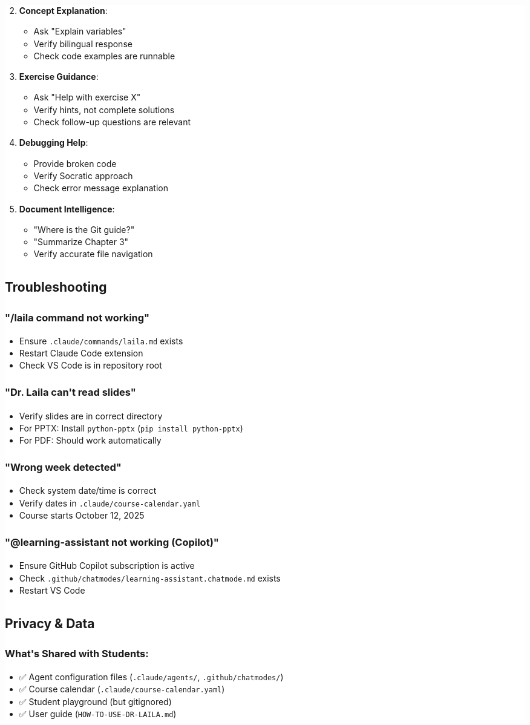 2. **Concept Explanation**:
   - Ask "Explain variables"
   - Verify bilingual response
   - Check code examples are runnable

3. **Exercise Guidance**:
   - Ask "Help with exercise X"
   - Verify hints, not complete solutions
   - Check follow-up questions are relevant

4. **Debugging Help**:
   - Provide broken code
   - Verify Socratic approach
   - Check error message explanation

5. **Document Intelligence**:
   - "Where is the Git guide?"
   - "Summarize Chapter 3"
   - Verify accurate file navigation

## Troubleshooting

### "/laila command not working"
- Ensure `.claude/commands/laila.md` exists
- Restart Claude Code extension
- Check VS Code is in repository root

### "Dr. Laila can't read slides"
- Verify slides are in correct directory
- For PPTX: Install `python-pptx` (`pip install python-pptx`)
- For PDF: Should work automatically

### "Wrong week detected"
- Check system date/time is correct
- Verify dates in `.claude/course-calendar.yaml`
- Course starts October 12, 2025

### "@learning-assistant not working (Copilot)"
- Ensure GitHub Copilot subscription is active
- Check `.github/chatmodes/learning-assistant.chatmode.md` exists
- Restart VS Code

## Privacy & Data

### What's Shared with Students:
- ✅ Agent configuration files (`.claude/agents/`, `.github/chatmodes/`)
- ✅ Course calendar (`.claude/course-calendar.yaml`)
- ✅ Student playground (but gitignored)
- ✅ User guide (`HOW-TO-USE-DR-LAILA.md`)
